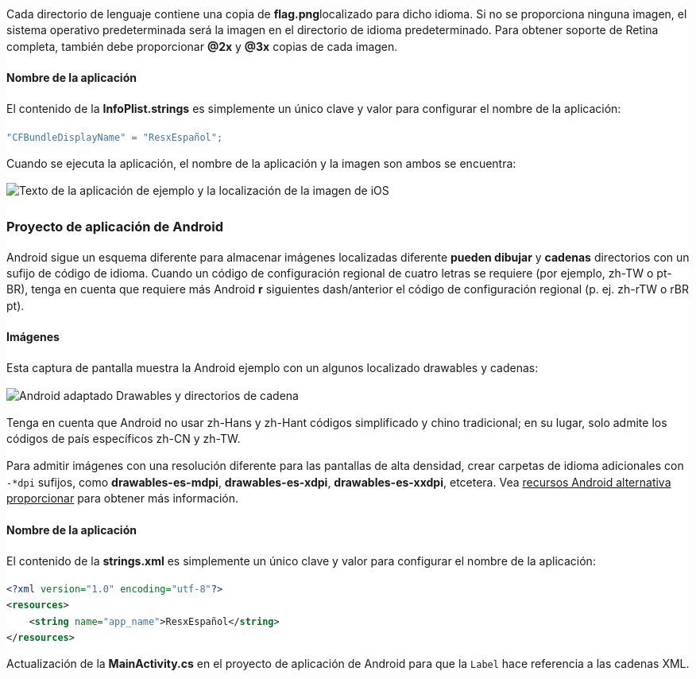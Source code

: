 Cada directorio de lenguaje contiene una copia de **flag.png**localizado para dicho idioma. Si no se proporciona ninguna imagen, el sistema operativo predeterminada será la imagen en el directorio de idioma predeterminado. Para obtener soporte de Retina completa, también debe proporcionar **@2x** y **@3x** copias de cada imagen.

#### <a name="app-name"></a>Nombre de la aplicación

El contenido de la **InfoPlist.strings** es simplemente un único clave y valor para configurar el nombre de la aplicación:

```csharp
"CFBundleDisplayName" = "ResxEspañol";
```

Cuando se ejecuta la aplicación, el nombre de la aplicación y la imagen son ambos se encuentra:

![](text-images/ios-imageicon.png "Texto de la aplicación de ejemplo y la localización de la imagen de iOS")

### <a name="android-application-project"></a>Proyecto de aplicación de Android

Android sigue un esquema diferente para almacenar imágenes localizadas diferente **pueden dibujar** y **cadenas** directorios con un sufijo de código de idioma. Cuando un código de configuración regional de cuatro letras se requiere (por ejemplo, zh-TW o pt-BR), tenga en cuenta que requiere más Android **r** siguientes dash/anterior el código de configuración regional (p. ej. zh-rTW o rBR pt).

#### <a name="images"></a>Imágenes

Esta captura de pantalla muestra la Android ejemplo con un algunos localizado drawables y cadenas:

![](text-images/android-resources.png "Android adaptado Drawables y directorios de cadena")

Tenga en cuenta que Android no usar zh-Hans y zh-Hant códigos simplificado y chino tradicional; en su lugar, solo admite los códigos de país específicos zh-CN y zh-TW.

Para admitir imágenes con una resolución diferente para las pantallas de alta densidad, crear carpetas de idioma adicionales con `-*dpi` sufijos, como **drawables-es-mdpi**, **drawables-es-xdpi**, **drawables-es-xxdpi**, etcetera. Vea [recursos Android alternativa proporcionar](http://developer.android.com/guide/topics/resources/providing-resources.html#AlternativeResources) para obtener más información.

#### <a name="app-name"></a>Nombre de la aplicación

El contenido de la **strings.xml** es simplemente un único clave y valor para configurar el nombre de la aplicación:

```xml
<?xml version="1.0" encoding="utf-8"?>
<resources>
    <string name="app_name">ResxEspañol</string>
</resources>
```

Actualización de la **MainActivity.cs** en el proyecto de aplicación de Android para que la `Label` hace referencia a las cadenas XML.
